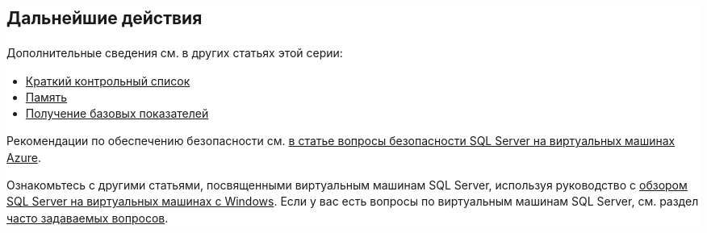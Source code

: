 

## <a name="next-steps"></a>Дальнейшие действия

Дополнительные сведения см. в других статьях этой серии:
- [Краткий контрольный список](performance-guidelines-best-practices-checklist.md)
- [Память](performance-guidelines-best-practices-storage.md)
- [Получение базовых показателей](performance-guidelines-best-practices-collect-baseline.md)

Рекомендации по обеспечению безопасности см. [в статье вопросы безопасности SQL Server на виртуальных машинах Azure](security-considerations-best-practices.md).

Ознакомьтесь с другими статьями, посвященными виртуальным машинам SQL Server, используя руководство с [обзором SQL Server на виртуальных машинах с Windows](sql-server-on-azure-vm-iaas-what-is-overview.md). Если у вас есть вопросы по виртуальным машинам SQL Server, см. раздел [часто задаваемых вопросов](frequently-asked-questions-faq.md).
